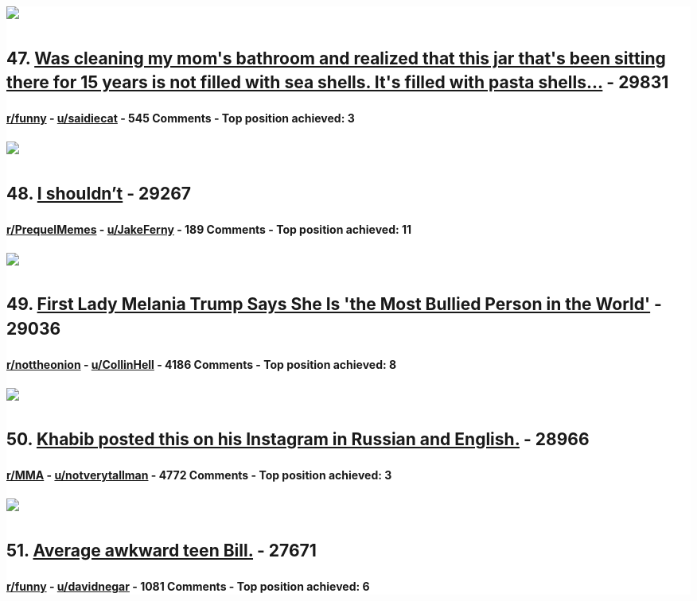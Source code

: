 <a href="https://www.salon.com/2018/10/11/investigative-reporter-craig-unger-trump-has-had-contacts-with-the-russian-mafia-for-35-years/"><img src="https://b.thumbs.redditmedia.com/W5XHWhNjTCJ6NYqSKDd33zniV_ItuznoPhKxFL7wk0M.jpg"></img></a>

## 47. [Was cleaning my mom's bathroom and realized that this jar that's been sitting there for 15 years is not filled with sea shells. It's filled with pasta shells...](http://reddit.com/r/funny/comments/9nf9fb/was_cleaning_my_moms_bathroom_and_realized_that/) - 29831
#### [r/funny](http://reddit.com/r/funny) - [u/saidiecat](http://reddit.com/u/saidiecat) - 545 Comments - Top position achieved: 3

<a href="https://i.redd.it/p0i40sac9nr11.jpg"><img src="https://b.thumbs.redditmedia.com/jKPH6FFbz_vTXwMF2TbN7qxrbY-M7M8RNY2JUuKDcwU.jpg"></img></a>

## 48. [I shouldn’t](http://reddit.com/r/PrequelMemes/comments/9naiu5/i_shouldnt/) - 29267
#### [r/PrequelMemes](http://reddit.com/r/PrequelMemes) - [u/JakeFerny](http://reddit.com/u/JakeFerny) - 189 Comments - Top position achieved: 11

<a href="https://i.redd.it/d73yraugikr11.jpg"><img src="https://b.thumbs.redditmedia.com/MPgOwP0tzXM67tNk_lJwFovG1nQ85NwwPSMtaQa9DFo.jpg"></img></a>

## 49. [First Lady Melania Trump Says She Is 'the Most Bullied Person in the World'](http://reddit.com/r/nottheonion/comments/9n9wu4/first_lady_melania_trump_says_she_is_the_most/) - 29036
#### [r/nottheonion](http://reddit.com/r/nottheonion) - [u/CollinHell](http://reddit.com/u/CollinHell) - 4186 Comments - Top position achieved: 8

<a href="http://time.com/5421671/melania-trump-most-bullied-person-world/"><img src="https://a.thumbs.redditmedia.com/gG0X7EkLRwkLnmDjYPvqsZUUy9JxFrxqy420j6Bnjg4.jpg"></img></a>

## 50. [Khabib posted this on his Instagram in Russian and English.](http://reddit.com/r/MMA/comments/9na07w/khabib_posted_this_on_his_instagram_in_russian/) - 28966
#### [r/MMA](http://reddit.com/r/MMA) - [u/notverytallman](http://reddit.com/u/notverytallman) - 4772 Comments - Top position achieved: 3

<a href="https://i.imgur.com/XBVNPpP.jpg"><img src="https://a.thumbs.redditmedia.com/yGddz6nBATcnJ_CWnw2Enf-UXQ44ijrpuH9sQkrBXu4.jpg"></img></a>

## 51. [Average awkward teen Bill.](http://reddit.com/r/funny/comments/9n9ryx/average_awkward_teen_bill/) - 27671
#### [r/funny](http://reddit.com/r/funny) - [u/davidnegar](http://reddit.com/u/davidnegar) - 1081 Comments - Top position achieved: 6
